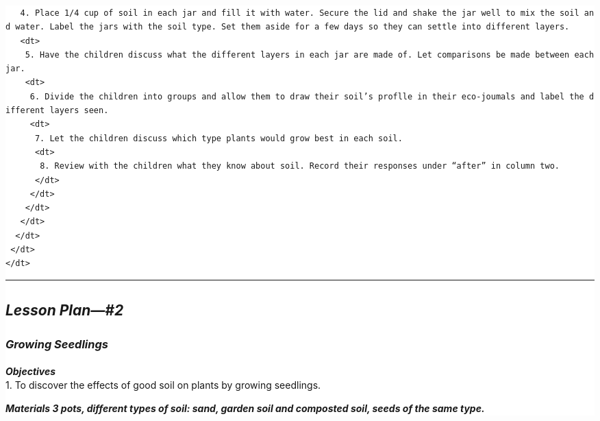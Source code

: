        4. Place 1/4 cup of soil in each jar and fill it with water. Secure the lid and shake the jar well to mix the soil and water. Label the jars with the soil type. Set them aside for a few days so they can settle into different layers.
       <dt>
        5. Have the children discuss what the different layers in each jar are made of. Let comparisons be made between each jar.
        <dt>
         6. Divide the children into groups and allow them to draw their soil’s proflle in their eco-joumals and label the different layers seen.
         <dt>
          7. Let the children discuss which type plants would grow best in each soil.
          <dt>
           8. Review with the children what they know about soil. Record their responses under “after” in column two.
          </dt>
         </dt>
        </dt>
       </dt>
      </dt>
     </dt>
    </dt>
   </dt>
  </dl>
 </blockquote>
 <hr/>
 <h2>
  <i>
   Lesson Plan—#2
  </i>
 </h2>
 <h3>
  <i>
   Growing Seedlings
  </i>
 </h3>
 <p>
  <b>
   <i>
    <i>
     <b>
      Objectives
     </b>
    </i>
   </i>
  </b>
  <br/>
  1. To discover the effects of good soil on plants by growing seedlings.
 </p>
<p>
  <b>
   <i>
    <i>
     <b>
      Materials
     </b>
    </i>
    3 pots, different types of soil: sand, garden soil and composted soil, seeds of the same type.
   </i>
  </b>
  <br/>
 </p>
 <p>
  <b>
   <i>
